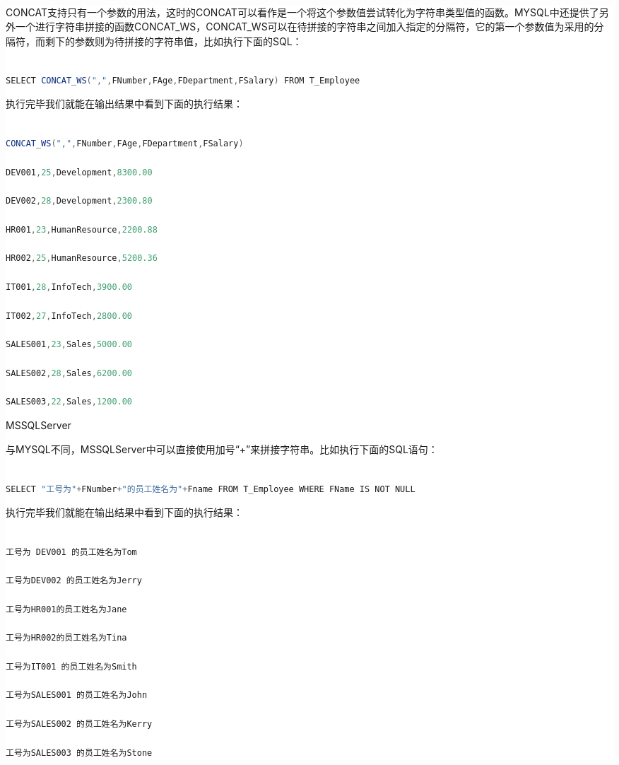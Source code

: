 CONCAT支持只有一个参数的用法，这时的CONCAT可以看作是一个将这个参数值尝试转化为字符串类型值的函数。MYSQL中还提供了另外一个进行字符串拼接的函数CONCAT_WS，CONCAT_WS可以在待拼接的字符串之间加入指定的分隔符，它的第一个参数值为采用的分隔符，而剩下的参数则为待拼接的字符串值，比如执行下面的SQL：

```java  

SELECT CONCAT_WS(",",FNumber,FAge,FDepartment,FSalary) FROM T_Employee

```

执行完毕我们就能在输出结果中看到下面的执行结果：

```java  

CONCAT_WS(",",FNumber,FAge,FDepartment,FSalary)

DEV001,25,Development,8300.00

DEV002,28,Development,2300.80

HR001,23,HumanResource,2200.88

HR002,25,HumanResource,5200.36

IT001,28,InfoTech,3900.00

IT002,27,InfoTech,2800.00

SALES001,23,Sales,5000.00

SALES002,28,Sales,6200.00

SALES003,22,Sales,1200.00

```

MSSQLServer

与MYSQL不同，MSSQLServer中可以直接使用加号“+”来拼接字符串。比如执行下面的SQL语句：

```java  

SELECT "工号为"+FNumber+"的员工姓名为"+Fname FROM T_Employee WHERE FName IS NOT NULL

```

执行完毕我们就能在输出结果中看到下面的执行结果：

```java  

工号为 DEV001 的员工姓名为Tom

工号为DEV002 的员工姓名为Jerry

工号为HR001的员工姓名为Jane

工号为HR002的员工姓名为Tina

工号为IT001 的员工姓名为Smith

工号为SALES001 的员工姓名为John

工号为SALES002 的员工姓名为Kerry

工号为SALES003 的员工姓名为Stone

```
